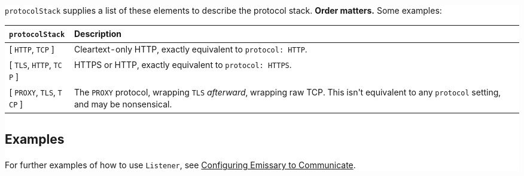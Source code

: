 `protocolStack` supplies a list of these elements to describe the protocol stack. **Order matters.** Some examples:

| `protocolStack` | Description |
| :-------------- | :---------- |
| [ `HTTP`, `TCP` ] | Cleartext-only HTTP, exactly equivalent to `protocol: HTTP`. |
| [ `TLS`, `HTTP`, `TCP` ] | HTTPS or HTTP, exactly equivalent to `protocol: HTTPS`. |
| [ `PROXY`, `TLS`, `TCP` ] | The `PROXY` protocol, wrapping `TLS` _afterward_, wrapping raw TCP. This isn't equivalent to any `protocol` setting, and may be nonsensical. |

## Examples

For further examples of how to use `Listener`, see [Configuring Emissary to Communicate](../../../howtos/configure-communications).
